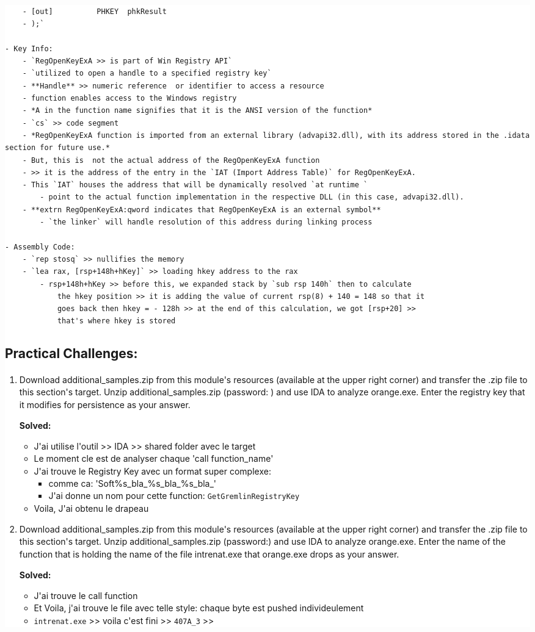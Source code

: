         - [out]          PHKEY  phkResult
        - );`

    - Key Info:
        - `RegOpenKeyExA >> is part of Win Registry API`
        - `utilized to open a handle to a specified registry key`
        - **Handle** >> numeric reference  or identifier to access a resource
        - function enables access to the Windows registry
        - *A in the function name signifies that it is the ANSI version of the function*
        - `cs` >> code segment
        - *RegOpenKeyExA function is imported from an external library (advapi32.dll), with its address stored in the .idata section for future use.*
        - But, this is  not the actual address of the RegOpenKeyExA function
        - >> it is the address of the entry in the `IAT (Import Address Table)` for RegOpenKeyExA.
        - This `IAT` houses the address that will be dynamically resolved `at runtime `
            - point to the actual function implementation in the respective DLL (in this case, advapi32.dll).
        - **extrn RegOpenKeyExA:qword indicates that RegOpenKeyExA is an external symbol**
            - `the linker` will handle resolution of this address during linking process

    - Assembly Code:
        - `rep stosq` >> nullifies the memory
        - `lea rax, [rsp+148h+hKey]` >> loading hkey address to the rax
            - rsp+148h+hKey >> before this, we expanded stack by `sub rsp 140h` then to calculate
                the hkey position >> it is adding the value of current rsp(8) + 140 = 148 so that it
                goes back then hkey = - 128h >> at the end of this calculation, we got [rsp+20] >>
                that's where hkey is stored

## Practical Challenges:
1. Download additional_samples.zip from this module's resources (available at the upper right corner) and
   transfer the .zip file to this section's target. Unzip additional_samples.zip (password: ) and
   use IDA to analyze orange.exe. Enter the registry key that it modifies for persistence as your answer.

   **Solved:**
   - J'ai utilise l'outil >> IDA >> shared folder avec le target
   - Le moment cle est de analyser chaque 'call function_name'
   - J'ai trouve le Registry Key avec un format super complexe:
        -  comme ca: 'Soft%s_bla_%s_bla_%s_bla_'
        -  J'ai donne un nom pour cette function: `GetGremlinRegistryKey`
   - Voila, J'ai obtenu le drapeau

2. Download additional_samples.zip from this module's resources (available at the upper right corner) and
   transfer the .zip file to this section's target. Unzip additional_samples.zip (password:) and
   use IDA to analyze orange.exe. Enter the name of the function that is holding the name of the
   file intrenat.exe that orange.exe drops as your answer.

   **Solved:**
   - J'ai trouve le call function
   - Et Voila, j'ai trouve le file avec telle style: chaque byte est pushed individeulement
   - `intrenat.exe` >>  voila c'est fini >> `407A_3` >>
